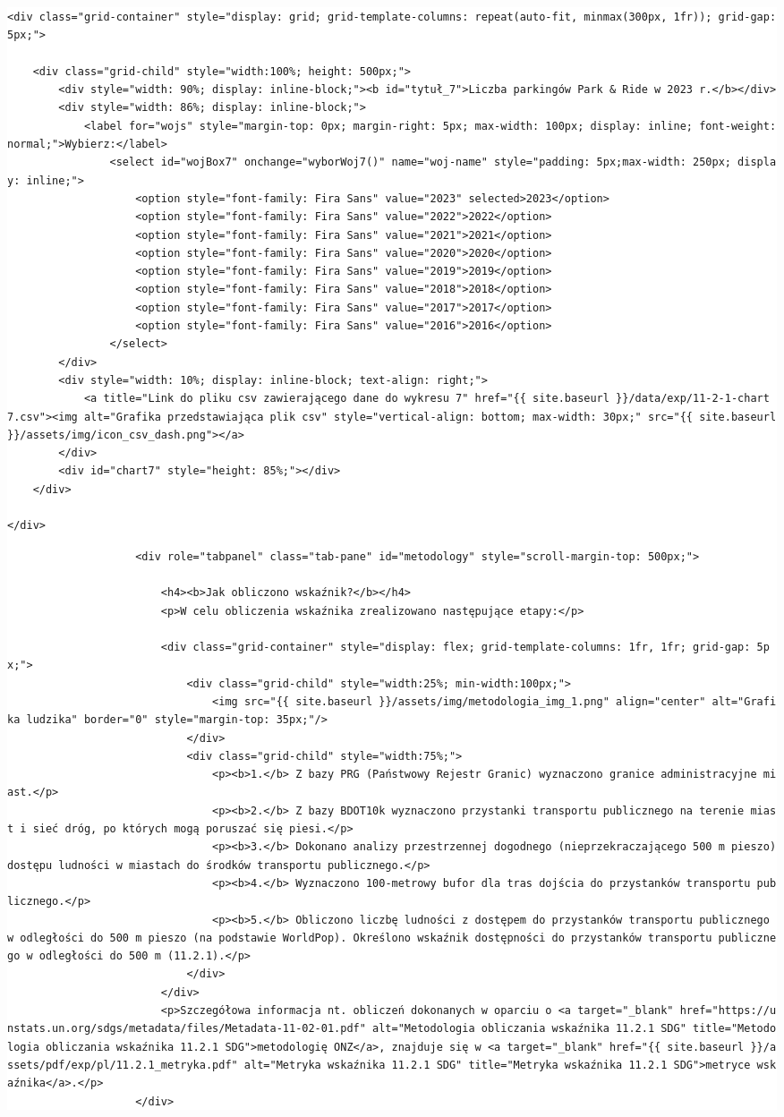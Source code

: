 	<div class="grid-container" style="display: grid; grid-template-columns: repeat(auto-fit, minmax(300px, 1fr)); grid-gap: 5px;">

		<div class="grid-child" style="width:100%; height: 500px;">
			<div style="width: 90%; display: inline-block;"><b id="tytuł_7">Liczba parkingów Park & Ride w 2023 r.</b></div>
			<div style="width: 86%; display: inline-block;">
				<label for="wojs" style="margin-top: 0px; margin-right: 5px; max-width: 100px; display: inline; font-weight: normal;">Wybierz:</label>
					<select id="wojBox7" onchange="wyborWoj7()" name="woj-name" style="padding: 5px;max-width: 250px; display: inline;">
						<option style="font-family: Fira Sans" value="2023" selected>2023</option>
						<option style="font-family: Fira Sans" value="2022">2022</option>
						<option style="font-family: Fira Sans" value="2021">2021</option>
						<option style="font-family: Fira Sans" value="2020">2020</option>
						<option style="font-family: Fira Sans" value="2019">2019</option>
						<option style="font-family: Fira Sans" value="2018">2018</option>
						<option style="font-family: Fira Sans" value="2017">2017</option>
						<option style="font-family: Fira Sans" value="2016">2016</option>
					</select>
			</div>
			<div style="width: 10%; display: inline-block; text-align: right;">
				<a title="Link do pliku csv zawierającego dane do wykresu 7" href="{{ site.baseurl }}/data/exp/11-2-1-chart7.csv"><img alt="Grafika przedstawiająca plik csv" style="vertical-align: bottom; max-width: 30px;" src="{{ site.baseurl }}/assets/img/icon_csv_dash.png"></a>
			</div>
			<div id="chart7" style="height: 85%;"></div>
		</div>

	</div>


</div>

						<div role="tabpanel" class="tab-pane" id="metodology" style="scroll-margin-top: 500px;">

							<h4><b>Jak obliczono wskaźnik?</b></h4>
							<p>W celu obliczenia wskaźnika zrealizowano następujące etapy:</p>

							<div class="grid-container" style="display: flex; grid-template-columns: 1fr, 1fr; grid-gap: 5px;">
								<div class="grid-child" style="width:25%; min-width:100px;">
									<img src="{{ site.baseurl }}/assets/img/metodologia_img_1.png" align="center" alt="Grafika ludzika" border="0" style="margin-top: 35px;"/>
								</div>
								<div class="grid-child" style="width:75%;">
									<p><b>1.</b> Z bazy PRG (Państwowy Rejestr Granic) wyznaczono granice administracyjne miast.</p>
									<p><b>2.</b> Z bazy BDOT10k wyznaczono przystanki transportu publicznego na terenie miast i sieć dróg, po których mogą poruszać się piesi.</p>
									<p><b>3.</b> Dokonano analizy przestrzennej dogodnego (nieprzekraczającego 500 m pieszo) dostępu ludności w miastach do środków transportu publicznego.</p>
									<p><b>4.</b> Wyznaczono 100-metrowy bufor dla tras dojścia do przystanków transportu publicznego.</p>
									<p><b>5.</b> Obliczono liczbę ludności z dostępem do przystanków transportu publicznego w odległości do 500 m pieszo (na podstawie WorldPop). Określono wskaźnik dostępności do przystanków transportu publicznego w odległości do 500 m (11.2.1).</p>
								</div>
							</div>
							<p>Szczegółowa informacja nt. obliczeń dokonanych w oparciu o <a target="_blank" href="https://unstats.un.org/sdgs/metadata/files/Metadata-11-02-01.pdf" alt="Metodologia obliczania wskaźnika 11.2.1 SDG" title="Metodologia obliczania wskaźnika 11.2.1 SDG">metodologię ONZ</a>, znajduje się w <a target="_blank" href="{{ site.baseurl }}/assets/pdf/exp/pl/11.2.1_metryka.pdf" alt="Metryka wskaźnika 11.2.1 SDG" title="Metryka wskaźnika 11.2.1 SDG">metryce wskaźnika</a>.</p>
						</div>

